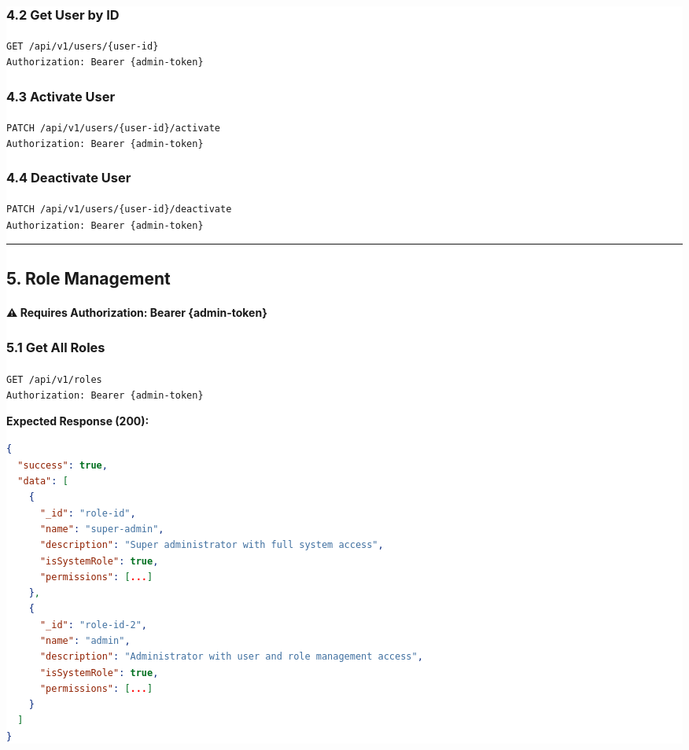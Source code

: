 ### 4.2 Get User by ID

```http
GET /api/v1/users/{user-id}
Authorization: Bearer {admin-token}
```

### 4.3 Activate User

```http
PATCH /api/v1/users/{user-id}/activate
Authorization: Bearer {admin-token}
```

### 4.4 Deactivate User

```http
PATCH /api/v1/users/{user-id}/deactivate
Authorization: Bearer {admin-token}
```

---

## 5. Role Management

**⚠️ Requires Authorization: Bearer {admin-token}**

### 5.1 Get All Roles

```http
GET /api/v1/roles
Authorization: Bearer {admin-token}
```

**Expected Response (200):**
```json
{
  "success": true,
  "data": [
    {
      "_id": "role-id",
      "name": "super-admin",
      "description": "Super administrator with full system access",
      "isSystemRole": true,
      "permissions": [...]
    },
    {
      "_id": "role-id-2",
      "name": "admin",
      "description": "Administrator with user and role management access",
      "isSystemRole": true,
      "permissions": [...]
    }
  ]
}
```
